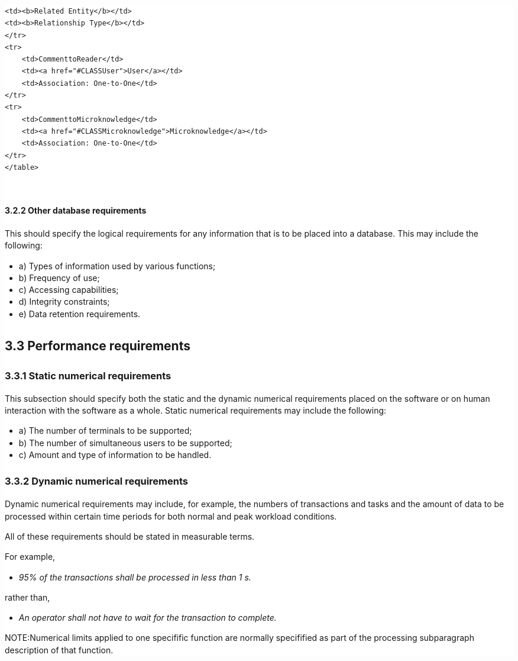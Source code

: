 	<td><b>Related Entity</b></td>
	<td><b>Relationship Type</b></td>
	</tr>
	<tr>
		<td>CommenttoReader</td>
		<td><a href="#CLASSUser">User</a></td>
		<td>Association: One-to-One</td>
	</tr>
	<tr>
		<td>CommenttoMicroknowledge</td>
		<td><a href="#CLASSMicroknowledge">Microknowledge</a></td>
		<td>Association: One-to-One</td>
	</tr>
	</table>
​	 

#### 3.2.2   Other database requirements
This should specify the logical requirements for any information that is to be placed into a database. This may include the following:

- a) Types of information used by various functions;
- b) Frequency of use;
- c) Accessing capabilities;
- d) Integrity constraints;
- e) Data retention requirements.			


## 3.3  Performance requirements
### 3.3.1  Static numerical requirements
This subsection should specify both the static and the dynamic numerical requirements placed on the software or on human interaction with the software as a whole. Static numerical requirements may include the following:

- a) The number of terminals to be supported;
- b) The number of simultaneous users to be supported;
- c) Amount and type of information to be handled.
### 3.3.2  Dynamic numerical requirements
Dynamic numerical requirements may include, for example, the numbers of transactions and tasks and the amount of data to be processed within certain time periods for both normal and peak workload conditions.

All of these requirements should be stated in measurable terms.

For example, 

- *95% of the transactions shall be processed in less than 1 s.*

rather than,

- *An operator shall not have to wait for the transaction to complete.*

NOTE:Numerical limits applied to one specifific function are normally specifified as part of the processing subparagraph description of that function. 

